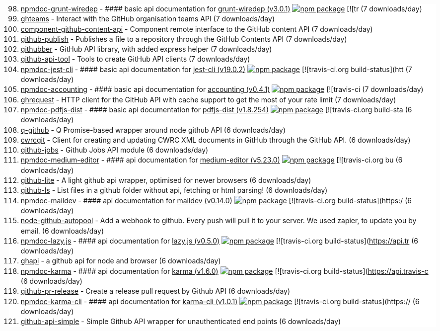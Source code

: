 98. [npmdoc-grunt-wiredep](http://ghub.io/npmdoc-grunt-wiredep) - #### basic api documentation for  [grunt-wiredep (v3.0.1)](http://stephenplusplus.github.io/grunt-wiredep)  [![npm package](https://img.shields.io/npm/v/npmdoc-grunt-wiredep.svg?style=flat-square)](https://www.npmjs.org/package/npmdoc-grunt-wiredep) [![tr (7 downloads/day)
99. [ghteams](http://ghub.io/ghteams) - Interact with the GitHub organisation teams API (7 downloads/day)
100. [component-github-content-api](http://ghub.io/component-github-content-api) - Component remote interface to the GitHub content API (7 downloads/day)
101. [github-publish](http://ghub.io/github-publish) - Publishes a file to a repository through the GitHub Contents API (7 downloads/day)
102. [githubber](http://ghub.io/githubber) - GitHub API library, with added express helper (7 downloads/day)
103. [github-api-tool](http://ghub.io/github-api-tool) - Tools to create GitHub API clients (7 downloads/day)
104. [npmdoc-jest-cli](http://ghub.io/npmdoc-jest-cli) - #### basic api documentation for  [jest-cli (v19.0.2)](http://facebook.github.io/jest/)  [![npm package](https://img.shields.io/npm/v/npmdoc-jest-cli.svg?style=flat-square)](https://www.npmjs.org/package/npmdoc-jest-cli) [![travis-ci.org build-status](htt (7 downloads/day)
105. [npmdoc-accounting](http://ghub.io/npmdoc-accounting) - #### basic api documentation for  [accounting (v0.4.1)](http://openexchangerates.github.io/accounting.js)  [![npm package](https://img.shields.io/npm/v/npmdoc-accounting.svg?style=flat-square)](https://www.npmjs.org/package/npmdoc-accounting) [![travis-ci (7 downloads/day)
106. [ghrequest](http://ghub.io/ghrequest) - HTTP client for the GitHub API with cache support to get the most of your rate limit (7 downloads/day)
107. [npmdoc-pdfjs-dist](http://ghub.io/npmdoc-pdfjs-dist) - #### basic api documentation for  [pdfjs-dist (v1.8.254)](http://mozilla.github.io/pdf.js/)  [![npm package](https://img.shields.io/npm/v/npmdoc-pdfjs-dist.svg?style=flat-square)](https://www.npmjs.org/package/npmdoc-pdfjs-dist) [![travis-ci.org build-sta (6 downloads/day)
108. [q-github](http://ghub.io/q-github) - Q Promise-based wrapper around node github API (6 downloads/day)
109. [cwrcgit](http://ghub.io/cwrcgit) - Client for creating and updating CWRC XML documents in GitHub through the GitHub API. (6 downloads/day)
110. [github-jobs](http://ghub.io/github-jobs) - Github Jobs API module (6 downloads/day)
111. [npmdoc-medium-editor](http://ghub.io/npmdoc-medium-editor) - #### api documentation for  [medium-editor (v5.23.0)](http://yabwe.github.io/medium-editor/)  [![npm package](https://img.shields.io/npm/v/npmdoc-medium-editor.svg?style=flat-square)](https://www.npmjs.org/package/npmdoc-medium-editor) [![travis-ci.org bu (6 downloads/day)
112. [github-lite](http://ghub.io/github-lite) - A light github api wrapper, optimised for newer browsers (6 downloads/day)
113. [github-ls](http://ghub.io/github-ls) - List files in a github folder without api, fetching or html parsing! (6 downloads/day)
114. [npmdoc-maildev](http://ghub.io/npmdoc-maildev) - #### api documentation for  [maildev (v0.14.0)](http://djfarrelly.github.io/MailDev/)  [![npm package](https://img.shields.io/npm/v/npmdoc-maildev.svg?style=flat-square)](https://www.npmjs.org/package/npmdoc-maildev) [![travis-ci.org build-status](https:/ (6 downloads/day)
115. [node-github-autopool](http://ghub.io/node-github-autopool) - Add a webhook to github. Every push will pull it to your server. We used zapier, to update you by email. (6 downloads/day)
116. [npmdoc-lazy.js](http://ghub.io/npmdoc-lazy.js) - #### api documentation for  [lazy.js (v0.5.0)](http://dtao.github.io/lazy.js/)  [![npm package](https://img.shields.io/npm/v/npmdoc-lazy.js.svg?style=flat-square)](https://www.npmjs.org/package/npmdoc-lazy.js) [![travis-ci.org build-status](https://api.tr (6 downloads/day)
117. [ghapi](http://ghub.io/ghapi) - a github api for node and browser (6 downloads/day)
118. [npmdoc-karma](http://ghub.io/npmdoc-karma) - #### api documentation for  [karma (v1.6.0)](http://karma-runner.github.io/)  [![npm package](https://img.shields.io/npm/v/npmdoc-karma.svg?style=flat-square)](https://www.npmjs.org/package/npmdoc-karma) [![travis-ci.org build-status](https://api.travis-c (6 downloads/day)
119. [github-pr-release](http://ghub.io/github-pr-release) - Create a release pull request by Github API (6 downloads/day)
120. [npmdoc-karma-cli](http://ghub.io/npmdoc-karma-cli) - #### api documentation for  [karma-cli (v1.0.1)](http://karma-runner.github.io/)  [![npm package](https://img.shields.io/npm/v/npmdoc-karma-cli.svg?style=flat-square)](https://www.npmjs.org/package/npmdoc-karma-cli) [![travis-ci.org build-status](https:// (6 downloads/day)
121. [github-api-simple](http://ghub.io/github-api-simple) - Simple Github API wrapper for unauthenticated end points (6 downloads/day)